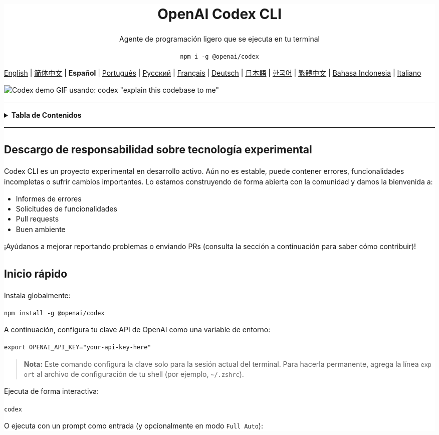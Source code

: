 <h1 align="center">OpenAI Codex CLI</h1>
<p align="center">Agente de programación ligero que se ejecuta en tu terminal</p>

<p align="center"><code>npm i -g @openai/codex</code></p>

[English](./README.md) | [简体中文](./README.zh-CN.md) | **Español** | [Português](./README.pt.md) | [Русский](./README.ru.md) | [Français](./README.fr.md) | [Deutsch](./README.de.md) | [日本語](./README.ja.md) | [한국어](./README.ko.md) | [繁體中文](./README.zh-TW.md) | [Bahasa Indonesia](./README.id.md) | [Italiano](./README.it.md)

![Codex demo GIF usando: codex "explain this codebase to me"](./.github/demo.gif)

---

<details><summary><strong>Tabla de Contenidos</strong></summary></details>

---

## Descargo de responsabilidad sobre tecnología experimental

Codex CLI es un proyecto experimental en desarrollo activo. Aún no es estable, puede contener errores, funcionalidades incompletas o sufrir cambios importantes. Lo estamos construyendo de forma abierta con la comunidad y damos la bienvenida a:

- Informes de errores
- Solicitudes de funcionalidades
- Pull requests
- Buen ambiente

¡Ayúdanos a mejorar reportando problemas o enviando PRs (consulta la sección a continuación para saber cómo contribuir)!

## Inicio rápido

Instala globalmente:

```shell
npm install -g @openai/codex
```

A continuación, configura tu clave API de OpenAI como una variable de entorno:

```shell
export OPENAI_API_KEY="your-api-key-here"
```

> **Nota:** Este comando configura la clave solo para la sesión actual del terminal. Para hacerla permanente, agrega la línea `export` al archivo de configuración de tu shell (por ejemplo, `~/.zshrc`).

Ejecuta de forma interactiva:

```shell
codex
```

O ejecuta con un prompt como entrada (y opcionalmente en modo `Full Auto`):
